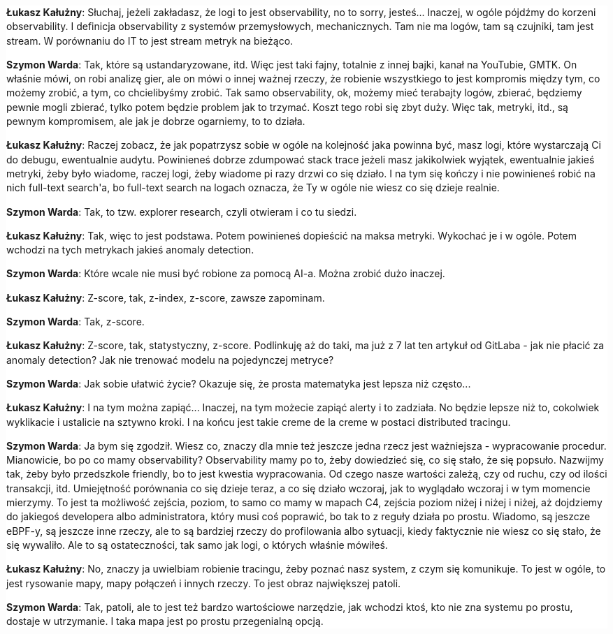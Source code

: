 **Łukasz Kałużny**: Słuchaj, jeżeli zakładasz, że logi to jest observability, no to sorry, jesteś... Inaczej, w ogóle pójdźmy do korzeni observability. I definicja observability z systemów przemysłowych, mechanicznych. Tam nie ma logów, tam są czujniki, tam jest stream. W porównaniu do IT to jest stream metryk na bieżąco.

**Szymon Warda**: Tak, które są ustandaryzowane, itd. Więc jest taki fajny, totalnie z innej bajki, kanał na YouTubie, GMTK. On właśnie mówi, on robi analizę gier, ale on mówi o innej ważnej rzeczy, że robienie wszystkiego to jest kompromis między tym, co możemy zrobić, a tym, co chcielibyśmy zrobić. Tak samo observability, ok, możemy mieć terabajty logów, zbierać, będziemy pewnie mogli zbierać, tylko potem będzie problem jak to trzymać. Koszt tego robi się zbyt duży. Więc tak, metryki, itd., są pewnym kompromisem, ale jak je dobrze ogarniemy, to to działa.

**Łukasz Kałużny**: Raczej zobacz, że jak popatrzysz sobie w ogóle na kolejność jaka powinna być, masz logi, które wystarczają Ci do debugu, ewentualnie audytu. Powinieneś dobrze zdumpować stack trace jeżeli masz jakikolwiek wyjątek, ewentualnie jakieś metryki, żeby było wiadome, raczej logi, żeby wiadome pi razy drzwi co się działo. I na tym się kończy i nie powinieneś robić na nich full-text search'a, bo full-text search na logach oznacza, że Ty w ogóle nie wiesz co się dzieje realnie.

**Szymon Warda**: Tak, to tzw. explorer research, czyli otwieram i co tu siedzi.

**Łukasz Kałużny**: Tak, więc to jest podstawa. Potem powinieneś dopieścić na maksa metryki. Wykochać je i w ogóle. Potem wchodzi na tych metrykach jakieś anomaly detection.

**Szymon Warda**: Które wcale nie musi być robione za pomocą AI-a. Można zrobić dużo inaczej.

**Łukasz Kałużny**: Z-score, tak, z-index, z-score, zawsze zapominam.

**Szymon Warda**: Tak, z-score.

**Łukasz Kałużny**: Z-score, tak, statystyczny, z-score. Podlinkuję aż do taki, ma już z 7 lat ten artykuł od GitLaba - jak nie płacić za anomaly detection? Jak nie trenować modelu na pojedynczej metryce?

**Szymon Warda**: Jak sobie ułatwić życie? Okazuje się, że prosta matematyka jest lepsza niż często...

**Łukasz Kałużny**: I na tym można zapiąć... Inaczej, na tym możecie zapiąć alerty i to zadziała. No będzie lepsze niż to, cokolwiek wyklikacie i ustalicie na sztywno kroki. I na końcu jest takie creme de la creme w postaci distributed tracingu.

**Szymon Warda**: Ja bym się zgodził. Wiesz co, znaczy dla mnie też jeszcze jedna rzecz jest ważniejsza - wypracowanie procedur. Mianowicie, bo po co mamy observability? Observability mamy po to, żeby dowiedzieć się, co się stało, że się popsuło. Nazwijmy tak, żeby było przedszkole friendly, bo to jest kwestia wypracowania. Od czego nasze wartości zależą, czy od ruchu, czy od ilości transakcji, itd. Umiejętność porównania co się dzieje teraz, a co się działo wczoraj, jak to wyglądało wczoraj i w tym momencie mierzymy. To jest ta możliwość zejścia, poziom, to samo co mamy w mapach C4, zejścia poziom niżej i niżej i niżej, aż dojdziemy do jakiegoś developera albo administratora, który musi coś poprawić, bo tak to z reguły działa po prostu. Wiadomo, są jeszcze eBPF-y, są jeszcze inne rzeczy, ale to są bardziej rzeczy do profilowania albo sytuacji, kiedy faktycznie nie wiesz co się stało, że się wywaliło. Ale to są ostateczności, tak samo jak logi, o których właśnie mówiłeś.

**Łukasz Kałużny**: No, znaczy ja uwielbiam robienie tracingu, żeby poznać nasz system, z czym się komunikuje. To jest w ogóle, to jest rysowanie mapy, mapy połączeń i innych rzeczy. To jest obraz największej patoli.

**Szymon Warda**: Tak, patoli, ale to jest też bardzo wartościowe narzędzie, jak wchodzi ktoś, kto nie zna systemu po prostu, dostaje w utrzymanie. I taka mapa jest po prostu przegenialną opcją.

